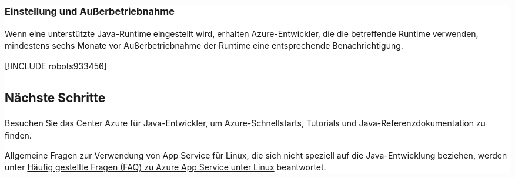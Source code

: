### <a name="deprecation-and-retirement"></a>Einstellung und Außerbetriebnahme

Wenn eine unterstützte Java-Runtime eingestellt wird, erhalten Azure-Entwickler, die die betreffende Runtime verwenden, mindestens sechs Monate vor Außerbetriebnahme der Runtime eine entsprechende Benachrichtigung.

[!INCLUDE [robots933456](../../../includes/app-service-web-configure-robots933456.md)]

## <a name="next-steps"></a>Nächste Schritte

Besuchen Sie das Center [Azure für Java-Entwickler](/java/azure/), um Azure-Schnellstarts, Tutorials und Java-Referenzdokumentation zu finden.

Allgemeine Fragen zur Verwendung von App Service für Linux, die sich nicht speziell auf die Java-Entwicklung beziehen, werden unter [Häufig gestellte Fragen (FAQ) zu Azure App Service unter Linux](app-service-linux-faq.md) beantwortet.
